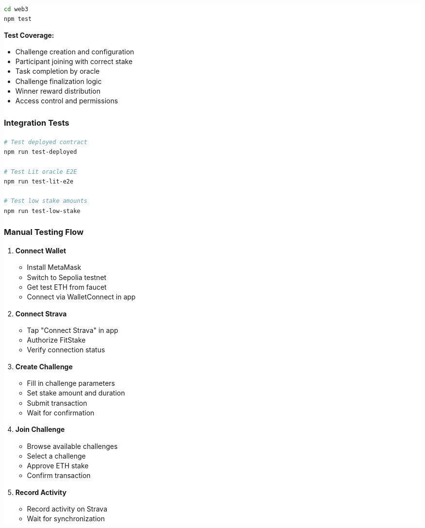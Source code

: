 ```bash
cd web3
npm test
```

**Test Coverage:**
- Challenge creation and configuration
- Participant joining with correct stake
- Task completion by oracle
- Challenge finalization logic
- Winner reward distribution
- Access control and permissions

### Integration Tests

```bash
# Test deployed contract
npm run test-deployed

# Test Lit oracle E2E
npm run test-lit-e2e

# Test low stake amounts
npm run test-low-stake
```

### Manual Testing Flow

1. **Connect Wallet**
   - Install MetaMask
   - Switch to Sepolia testnet
   - Get test ETH from faucet
   - Connect via WalletConnect in app

2. **Connect Strava**
   - Tap "Connect Strava" in app
   - Authorize FitStake
   - Verify connection status

3. **Create Challenge**
   - Fill in challenge parameters
   - Set stake amount and duration
   - Submit transaction
   - Wait for confirmation

4. **Join Challenge**
   - Browse available challenges
   - Select a challenge
   - Approve ETH stake
   - Confirm transaction

5. **Record Activity**
   - Record activity on Strava
   - Wait for synchronization
